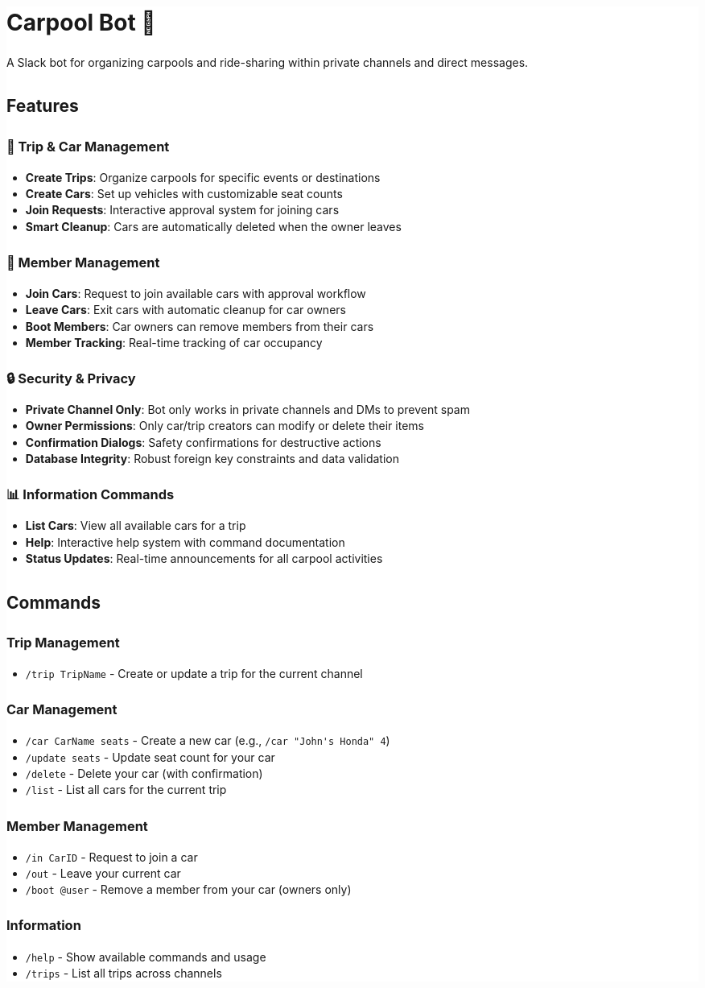 # Carpool Bot 🚗

A Slack bot for organizing carpools and ride-sharing within private channels and direct messages.

## Features

### 🚗 Trip & Car Management
- **Create Trips**: Organize carpools for specific events or destinations
- **Create Cars**: Set up vehicles with customizable seat counts
- **Join Requests**: Interactive approval system for joining cars
- **Smart Cleanup**: Cars are automatically deleted when the owner leaves

### 👥 Member Management
- **Join Cars**: Request to join available cars with approval workflow
- **Leave Cars**: Exit cars with automatic cleanup for car owners
- **Boot Members**: Car owners can remove members from their cars
- **Member Tracking**: Real-time tracking of car occupancy

### 🔒 Security & Privacy
- **Private Channel Only**: Bot only works in private channels and DMs to prevent spam
- **Owner Permissions**: Only car/trip creators can modify or delete their items
- **Confirmation Dialogs**: Safety confirmations for destructive actions
- **Database Integrity**: Robust foreign key constraints and data validation

### 📊 Information Commands
- **List Cars**: View all available cars for a trip
- **Help**: Interactive help system with command documentation
- **Status Updates**: Real-time announcements for all carpool activities

## Commands

### Trip Management
- `/trip TripName` - Create or update a trip for the current channel

### Car Management
- `/car CarName seats` - Create a new car (e.g., `/car "John's Honda" 4`)
- `/update seats` - Update seat count for your car
- `/delete` - Delete your car (with confirmation)
- `/list` - List all cars for the current trip

### Member Management
- `/in CarID` - Request to join a car
- `/out` - Leave your current car
- `/boot @user` - Remove a member from your car (owners only)

### Information
- `/help` - Show available commands and usage
- `/trips` - List all trips across channels
